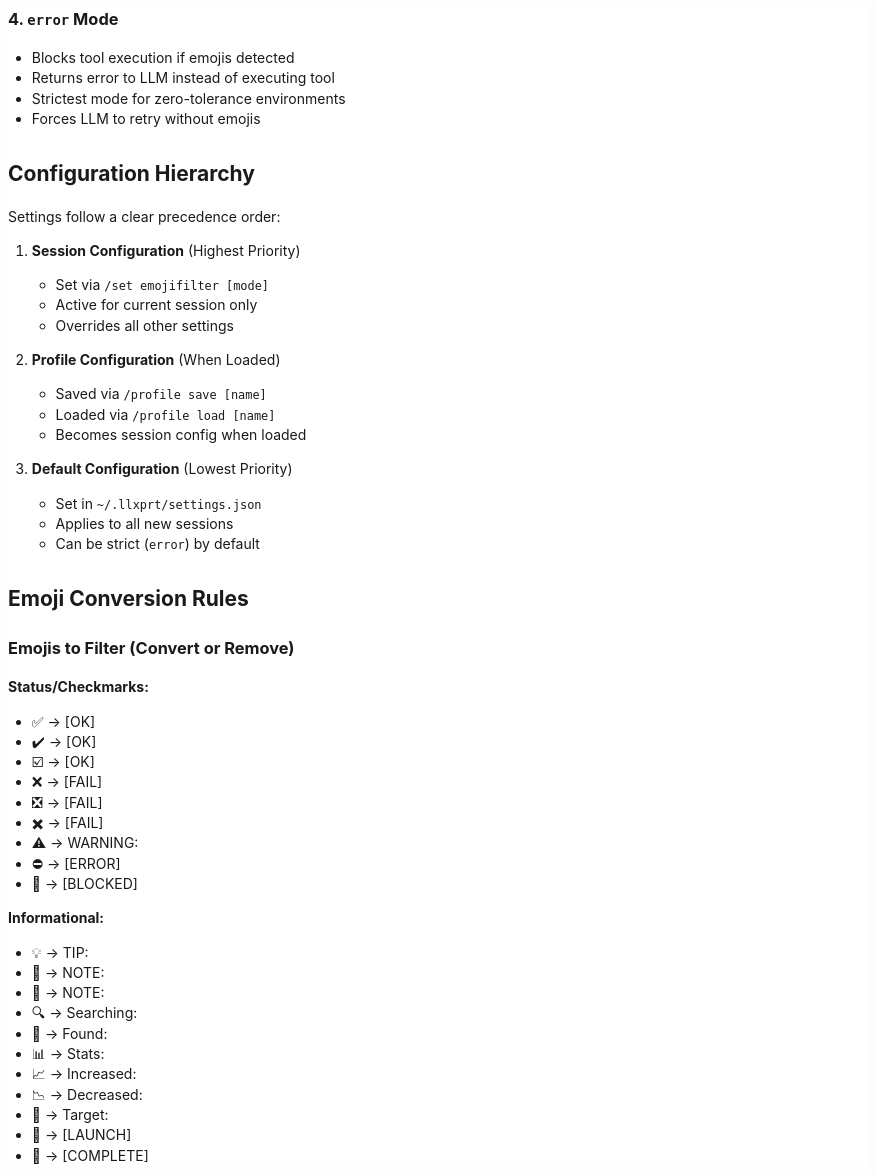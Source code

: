 ### 4. `error` Mode
- Blocks tool execution if emojis detected
- Returns error to LLM instead of executing tool
- Strictest mode for zero-tolerance environments
- Forces LLM to retry without emojis

## Configuration Hierarchy

Settings follow a clear precedence order:

1. **Session Configuration** (Highest Priority)
   - Set via `/set emojifilter [mode]`
   - Active for current session only
   - Overrides all other settings

2. **Profile Configuration** (When Loaded)
   - Saved via `/profile save [name]`
   - Loaded via `/profile load [name]`
   - Becomes session config when loaded

3. **Default Configuration** (Lowest Priority)
   - Set in `~/.llxprt/settings.json`
   - Applies to all new sessions
   - Can be strict (`error`) by default

## Emoji Conversion Rules

### Emojis to Filter (Convert or Remove)

**Status/Checkmarks:**
- ✅ → [OK]
- ✔️ → [OK]
- ☑️ → [OK]
- ❌ → [FAIL]
- ❎ → [FAIL]
- ✖️ → [FAIL]
- ⚠️ → WARNING:
- ⛔ → [ERROR]
- 🚫 → [BLOCKED]

**Informational:**
- 💡 → TIP:
- 📝 → NOTE:
- 📌 → NOTE:
- 🔍 → Searching:
- 🔎 → Found:
- 📊 → Stats:
- 📈 → Increased:
- 📉 → Decreased:
- 🎯 → Target:
- 🚀 → [LAUNCH]
- 🏁 → [COMPLETE]
